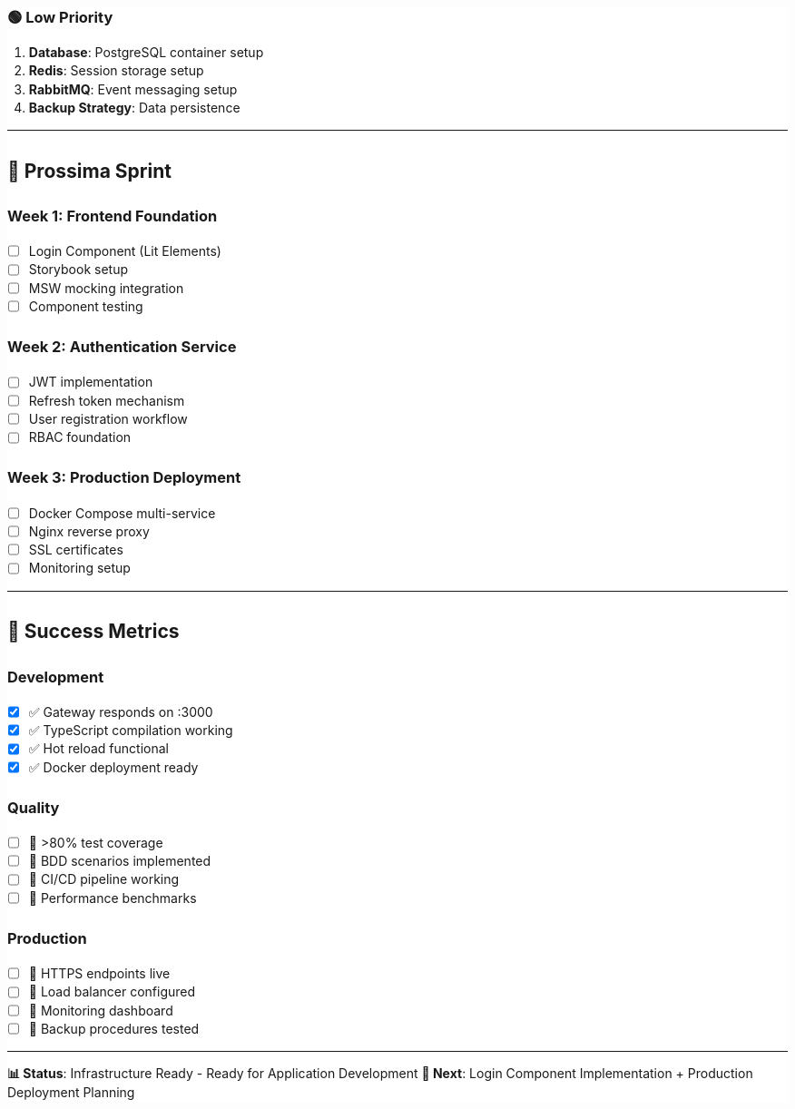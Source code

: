 ### 🟢 Low Priority
1. **Database**: PostgreSQL container setup
2. **Redis**: Session storage setup  
3. **RabbitMQ**: Event messaging setup
4. **Backup Strategy**: Data persistence

---

## 🎯 Prossima Sprint

### Week 1: Frontend Foundation
- [ ] Login Component (Lit Elements)
- [ ] Storybook setup
- [ ] MSW mocking integration
- [ ] Component testing

### Week 2: Authentication Service
- [ ] JWT implementation
- [ ] Refresh token mechanism
- [ ] User registration workflow
- [ ] RBAC foundation

### Week 3: Production Deployment
- [ ] Docker Compose multi-service
- [ ] Nginx reverse proxy
- [ ] SSL certificates
- [ ] Monitoring setup

---

## 🎉 Success Metrics

### Development
- [x] ✅ Gateway responds on :3000
- [x] ✅ TypeScript compilation working
- [x] ✅ Hot reload functional
- [x] ✅ Docker deployment ready

### Quality
- [ ] 🚧 >80% test coverage
- [ ] 🚧 BDD scenarios implemented
- [ ] 🚧 CI/CD pipeline working
- [ ] 🚧 Performance benchmarks

### Production
- [ ] 🚧 HTTPS endpoints live
- [ ] 🚧 Load balancer configured
- [ ] 🚧 Monitoring dashboard
- [ ] 🚧 Backup procedures tested

---

**📊 Status**: Infrastructure Ready - Ready for Application Development
**🎯 Next**: Login Component Implementation + Production Deployment Planning
